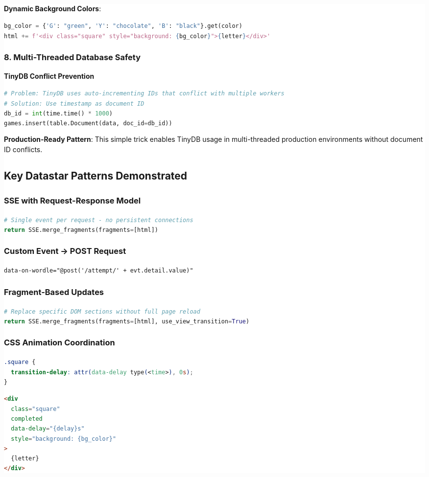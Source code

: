 **Dynamic Background Colors**:

```python
bg_color = {'G': "green", 'Y': "chocolate", 'B': "black"}.get(color)
html += f'<div class="square" style="background: {bg_color}">{letter}</div>'
```

### 8. Multi-Threaded Database Safety

**TinyDB Conflict Prevention**

```python
# Problem: TinyDB uses auto-incrementing IDs that conflict with multiple workers
# Solution: Use timestamp as document ID
db_id = int(time.time() * 1000)
games.insert(table.Document(data, doc_id=db_id))
```

**Production-Ready Pattern**: This simple trick enables TinyDB usage in multi-threaded production environments without document ID conflicts.

## Key Datastar Patterns Demonstrated

### SSE with Request-Response Model

```python
# Single event per request - no persistent connections
return SSE.merge_fragments(fragments=[html])
```

### Custom Event -> POST Request

```html
data-on-wordle="@post('/attempt/' + evt.detail.value)"
```

### Fragment-Based Updates

```python
# Replace specific DOM sections without full page reload
return SSE.merge_fragments(fragments=[html], use_view_transition=True)
```

### CSS Animation Coordination

```css
.square {
  transition-delay: attr(data-delay type(<time>), 0s);
}
```

```html
<div
  class="square"
  completed
  data-delay="{delay}s"
  style="background: {bg_color}"
>
  {letter}
</div>
```
